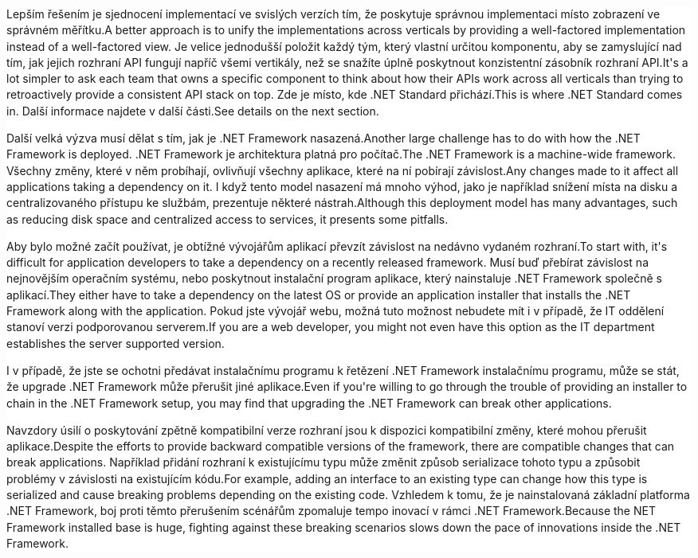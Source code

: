<span data-ttu-id="85f80-129">Lepším řešením je sjednocení implementací ve svislých verzích tím, že poskytuje správnou implementaci místo zobrazení ve správném měřítku.</span><span class="sxs-lookup"><span data-stu-id="85f80-129">A better approach is to unify the implementations across verticals by providing a well-factored implementation instead of a well-factored view.</span></span> <span data-ttu-id="85f80-130">Je velice jednodušší položit každý tým, který vlastní určitou komponentu, aby se zamyslující nad tím, jak jejich rozhraní API fungují napříč všemi vertikály, než se snažíte úplně poskytnout konzistentní zásobník rozhraní API.</span><span class="sxs-lookup"><span data-stu-id="85f80-130">It's a lot simpler to ask each team that owns a specific component to think about how their APIs work across all verticals than trying to retroactively provide a consistent API stack on top.</span></span> <span data-ttu-id="85f80-131">Zde je místo, kde .NET Standard přichází.</span><span class="sxs-lookup"><span data-stu-id="85f80-131">This is where .NET Standard comes in.</span></span> <span data-ttu-id="85f80-132">Další informace najdete v další části.</span><span class="sxs-lookup"><span data-stu-id="85f80-132">See details on the next section.</span></span>

<span data-ttu-id="85f80-133">Další velká výzva musí dělat s tím, jak je .NET Framework nasazená.</span><span class="sxs-lookup"><span data-stu-id="85f80-133">Another large challenge has to do with how the .NET Framework is deployed.</span></span> <span data-ttu-id="85f80-134">.NET Framework je architektura platná pro počítač.</span><span class="sxs-lookup"><span data-stu-id="85f80-134">The .NET Framework is a machine-wide framework.</span></span> <span data-ttu-id="85f80-135">Všechny změny, které v něm probíhají, ovlivňují všechny aplikace, které na ní pobírají závislost.</span><span class="sxs-lookup"><span data-stu-id="85f80-135">Any changes made to it affect all applications taking a dependency on it.</span></span> <span data-ttu-id="85f80-136">I když tento model nasazení má mnoho výhod, jako je například snížení místa na disku a centralizovaného přístupu ke službám, prezentuje některé nástrah.</span><span class="sxs-lookup"><span data-stu-id="85f80-136">Although this deployment model has many advantages, such as reducing disk space and centralized access to services, it presents some pitfalls.</span></span>

<span data-ttu-id="85f80-137">Aby bylo možné začít používat, je obtížné vývojářům aplikací převzít závislost na nedávno vydaném rozhraní.</span><span class="sxs-lookup"><span data-stu-id="85f80-137">To start with, it's difficult for application developers to take a dependency on a recently released framework.</span></span> <span data-ttu-id="85f80-138">Musí buď přebírat závislost na nejnovějším operačním systému, nebo poskytnout instalační program aplikace, který nainstaluje .NET Framework společně s aplikací.</span><span class="sxs-lookup"><span data-stu-id="85f80-138">They either have to take a dependency on the latest OS or provide an application installer that installs the .NET Framework along with the application.</span></span> <span data-ttu-id="85f80-139">Pokud jste vývojář webu, možná tuto možnost nebudete mít i v případě, že IT oddělení stanoví verzi podporovanou serverem.</span><span class="sxs-lookup"><span data-stu-id="85f80-139">If you are a web developer, you might not even have this option as the IT department establishes the server supported version.</span></span>

<span data-ttu-id="85f80-140">I v případě, že jste se ochotni předávat instalačnímu programu k řetězení .NET Framework instalačnímu programu, může se stát, že upgrade .NET Framework může přerušit jiné aplikace.</span><span class="sxs-lookup"><span data-stu-id="85f80-140">Even if you're willing to go through the trouble of providing an installer to chain in the .NET Framework setup, you may find that upgrading the .NET Framework can break other applications.</span></span>

<span data-ttu-id="85f80-141">Navzdory úsilí o poskytování zpětně kompatibilní verze rozhraní jsou k dispozici kompatibilní změny, které mohou přerušit aplikace.</span><span class="sxs-lookup"><span data-stu-id="85f80-141">Despite the efforts to provide backward compatible versions of the framework, there are compatible changes that can break applications.</span></span> <span data-ttu-id="85f80-142">Například přidání rozhraní k existujícímu typu může změnit způsob serializace tohoto typu a způsobit problémy v závislosti na existujícím kódu.</span><span class="sxs-lookup"><span data-stu-id="85f80-142">For example, adding an interface to an existing type can change how this type is serialized and cause breaking problems depending on the existing code.</span></span> <span data-ttu-id="85f80-143">Vzhledem k tomu, že je nainstalovaná základní platforma .NET Framework, boj proti těmto přerušením scénářům zpomaluje tempo inovací v rámci .NET Framework.</span><span class="sxs-lookup"><span data-stu-id="85f80-143">Because the NET Framework installed base is huge, fighting against these breaking scenarios slows down the pace of innovations inside the .NET Framework.</span></span>
